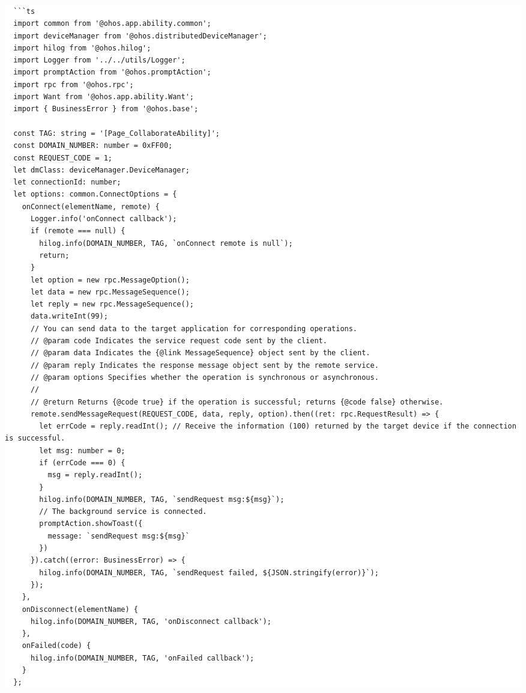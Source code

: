       ```ts
      import common from '@ohos.app.ability.common';
      import deviceManager from '@ohos.distributedDeviceManager';
      import hilog from '@ohos.hilog';
      import Logger from '../../utils/Logger';
      import promptAction from '@ohos.promptAction';
      import rpc from '@ohos.rpc';
      import Want from '@ohos.app.ability.Want';
      import { BusinessError } from '@ohos.base';

      const TAG: string = '[Page_CollaborateAbility]';
      const DOMAIN_NUMBER: number = 0xFF00;
      const REQUEST_CODE = 1;
      let dmClass: deviceManager.DeviceManager;
      let connectionId: number;
      let options: common.ConnectOptions = {
        onConnect(elementName, remote) {
          Logger.info('onConnect callback');
          if (remote === null) {
            hilog.info(DOMAIN_NUMBER, TAG, `onConnect remote is null`);
            return;
          }
          let option = new rpc.MessageOption();
          let data = new rpc.MessageSequence();
          let reply = new rpc.MessageSequence();
          data.writeInt(99);
          // You can send data to the target application for corresponding operations.
          // @param code Indicates the service request code sent by the client.
          // @param data Indicates the {@link MessageSequence} object sent by the client.
          // @param reply Indicates the response message object sent by the remote service.
          // @param options Specifies whether the operation is synchronous or asynchronous.
          //
          // @return Returns {@code true} if the operation is successful; returns {@code false} otherwise.
          remote.sendMessageRequest(REQUEST_CODE, data, reply, option).then((ret: rpc.RequestResult) => {
            let errCode = reply.readInt(); // Receive the information (100) returned by the target device if the connection is successful.
            let msg: number = 0;
            if (errCode === 0) {
              msg = reply.readInt();
            }
            hilog.info(DOMAIN_NUMBER, TAG, `sendRequest msg:${msg}`);
            // The background service is connected.
            promptAction.showToast({
              message: `sendRequest msg:${msg}`
            })
          }).catch((error: BusinessError) => {
            hilog.info(DOMAIN_NUMBER, TAG, `sendRequest failed, ${JSON.stringify(error)}`);
          });
        },
        onDisconnect(elementName) {
          hilog.info(DOMAIN_NUMBER, TAG, 'onDisconnect callback');
        },
        onFailed(code) {
          hilog.info(DOMAIN_NUMBER, TAG, 'onFailed callback');
        }
      };
